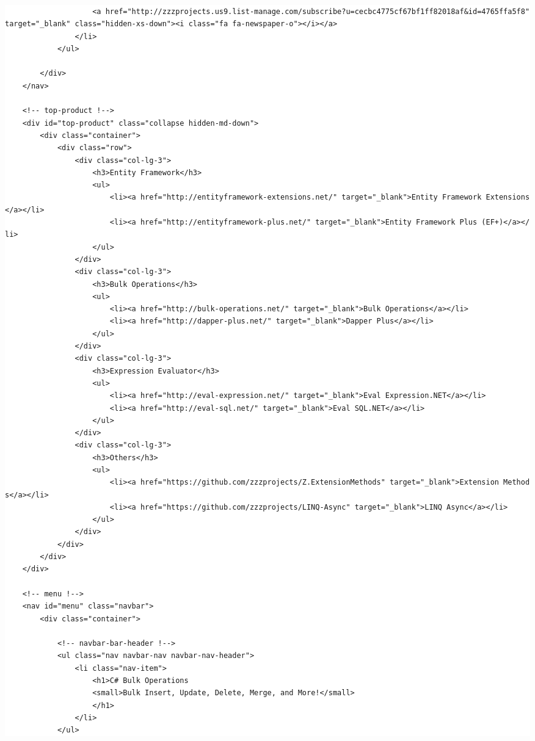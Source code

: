 						<a href="http://zzzprojects.us9.list-manage.com/subscribe?u=cecbc4775cf67bf1ff82018af&id=4765ffa5f8" target="_blank" class="hidden-xs-down"><i class="fa fa-newspaper-o"></i></a>
					</li>
				</ul>
				
			</div>
		</nav>
		
		<!-- top-product !-->
		<div id="top-product" class="collapse hidden-md-down">
			<div class="container">
				<div class="row">
					<div class="col-lg-3">
						<h3>Entity Framework</h3>
						<ul>
							<li><a href="http://entityframework-extensions.net/" target="_blank">Entity Framework Extensions</a></li>
							<li><a href="http://entityframework-plus.net/" target="_blank">Entity Framework Plus (EF+)</a></li>
						</ul>
					</div>
					<div class="col-lg-3">
						<h3>Bulk Operations</h3>
						<ul>
							<li><a href="http://bulk-operations.net/" target="_blank">Bulk Operations</a></li>
							<li><a href="http://dapper-plus.net/" target="_blank">Dapper Plus</a></li>
						</ul>
					</div>
					<div class="col-lg-3">
						<h3>Expression Evaluator</h3>
						<ul>
							<li><a href="http://eval-expression.net/" target="_blank">Eval Expression.NET</a></li>
							<li><a href="http://eval-sql.net/" target="_blank">Eval SQL.NET</a></li>								
						</ul>
					</div>
					<div class="col-lg-3">
						<h3>Others</h3>
						<ul>
							<li><a href="https://github.com/zzzprojects/Z.ExtensionMethods" target="_blank">Extension Methods</a></li>
							<li><a href="https://github.com/zzzprojects/LINQ-Async" target="_blank">LINQ Async</a></li>
						</ul>
					</div>
				</div>
			</div>	
		</div>

		<!-- menu !-->
		<nav id="menu" class="navbar">
			<div class="container">
				
				<!-- navbar-bar-header !-->
				<ul class="nav navbar-nav navbar-nav-header">
					<li class="nav-item">
						<h1>C# Bulk Operations
						<small>Bulk Insert, Update, Delete, Merge, and More!</small>
						</h1>
					</li>
				</ul>
				